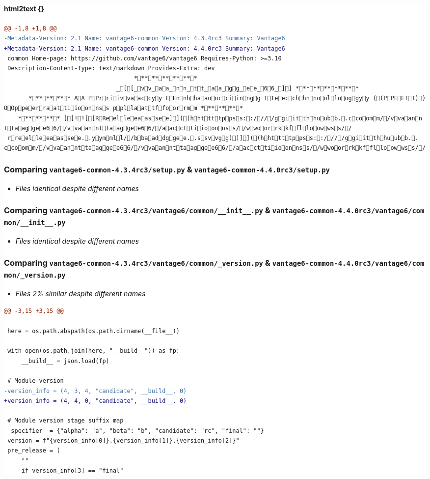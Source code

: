 #### html2text {}

```diff
@@ -1,8 +1,8 @@
-Metadata-Version: 2.1 Name: vantage6-common Version: 4.3.4rc3 Summary: Vantage6
+Metadata-Version: 2.1 Name: vantage6-common Version: 4.4.0rc3 Summary: Vantage6
 common Home-page: https://github.com/vantage6/vantage6 Requires-Python: >=3.10
 Description-Content-Type: text/markdown Provides-Extra: dev
                                     ************
                                _[[_vv_aa_nn_tt_aa_gg_ee_66_]] ************
       ******** AA PPrriivvaaccyy EEnnhhaanncciinngg TTeecchhnnoollooggyy ((PPEETT)) OOppeerraattiioonnss ppllaattffoorrmm ********
    ******** [[!![[RReelleeaassee]]((hhttttppss::////ggiitthhuubb..ccoomm//vvaannttaaggee66//vvaannttaaggee66//aaccttiioonnss//wwoorrkkfflloowwss//
 rreelleeaassee..yymmll//bbaaddggee..ssvvgg))]]((hhttttppss::////ggiitthhuubb..ccoomm//vvaannttaaggee66//vvaannttaaggee66//aaccttiioonnss//wwoorrkkfflloowwss//
```

### Comparing `vantage6-common-4.3.4rc3/setup.py` & `vantage6-common-4.4.0rc3/setup.py`

 * *Files identical despite different names*

### Comparing `vantage6-common-4.3.4rc3/vantage6/common/__init__.py` & `vantage6-common-4.4.0rc3/vantage6/common/__init__.py`

 * *Files identical despite different names*

### Comparing `vantage6-common-4.3.4rc3/vantage6/common/_version.py` & `vantage6-common-4.4.0rc3/vantage6/common/_version.py`

 * *Files 2% similar despite different names*

```diff
@@ -3,15 +3,15 @@
 
 here = os.path.abspath(os.path.dirname(__file__))
 
 with open(os.path.join(here, "__build__")) as fp:
     __build__ = json.load(fp)
 
 # Module version
-version_info = (4, 3, 4, "candidate", __build__, 0)
+version_info = (4, 4, 0, "candidate", __build__, 0)
 
 # Module version stage suffix map
 _specifier_ = {"alpha": "a", "beta": "b", "candidate": "rc", "final": ""}
 version = f"{version_info[0]}.{version_info[1]}.{version_info[2]}"
 pre_release = (
     ""
     if version_info[3] == "final"
```

